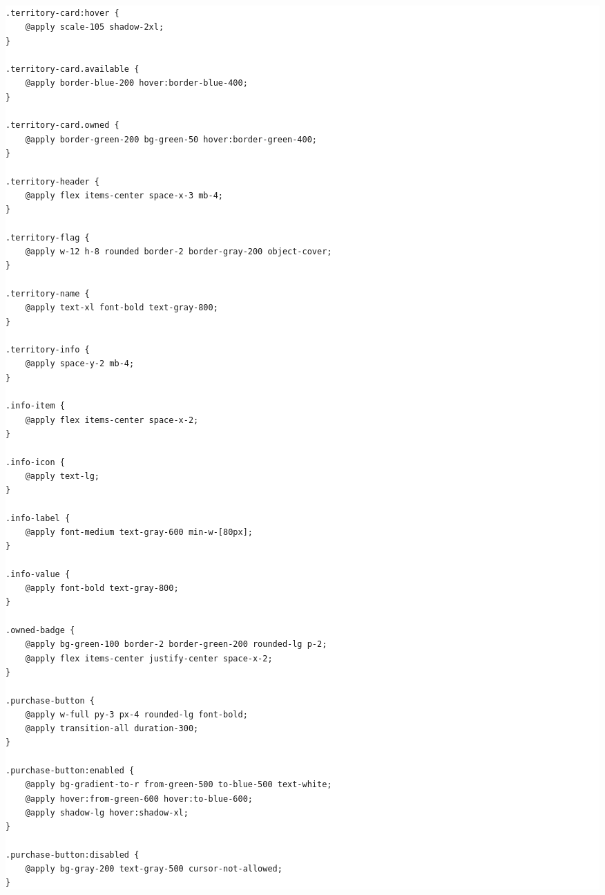 ```razor
.territory-card:hover {
    @apply scale-105 shadow-2xl;
}

.territory-card.available {
    @apply border-blue-200 hover:border-blue-400;
}

.territory-card.owned {
    @apply border-green-200 bg-green-50 hover:border-green-400;
}

.territory-header {
    @apply flex items-center space-x-3 mb-4;
}

.territory-flag {
    @apply w-12 h-8 rounded border-2 border-gray-200 object-cover;
}

.territory-name {
    @apply text-xl font-bold text-gray-800;
}

.territory-info {
    @apply space-y-2 mb-4;
}

.info-item {
    @apply flex items-center space-x-2;
}

.info-icon {
    @apply text-lg;
}

.info-label {
    @apply font-medium text-gray-600 min-w-[80px];
}

.info-value {
    @apply font-bold text-gray-800;
}

.owned-badge {
    @apply bg-green-100 border-2 border-green-200 rounded-lg p-2;
    @apply flex items-center justify-center space-x-2;
}

.purchase-button {
    @apply w-full py-3 px-4 rounded-lg font-bold;
    @apply transition-all duration-300;
}

.purchase-button:enabled {
    @apply bg-gradient-to-r from-green-500 to-blue-500 text-white;
    @apply hover:from-green-600 hover:to-blue-600;
    @apply shadow-lg hover:shadow-xl;
}

.purchase-button:disabled {
    @apply bg-gray-200 text-gray-500 cursor-not-allowed;
}
```